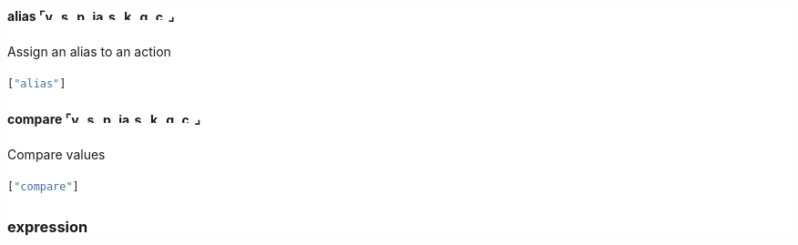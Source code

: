 #### alias ⌜<img src="https://raw.githubusercontent.com/FortAwesome/Font-Awesome/6.x/svgs/solid/scroll.svg" width="14" height="14" title="vapp"> <img src="https://raw.githubusercontent.com/FortAwesome/Font-Awesome/6.x/svgs/solid/lock.svg" width="14" height="14" title="safe"> <img src="https://raw.githubusercontent.com/FortAwesome/Font-Awesome/6.x/svgs/brands/python.svg" width="14" height="14" title="python"> <img src="https://raw.githubusercontent.com/FortAwesome/Font-Awesome/6.x/svgs/brands/js.svg" width="14" height="14" title="javascript"> <img src="https://raw.githubusercontent.com/FortAwesome/Font-Awesome/6.x/svgs/brands/apple.svg" width="14" height="14" title="swift"> <img src="https://raw.githubusercontent.com/FortAwesome/Font-Awesome/6.x/svgs/brands/android.svg" width="14" height="14" title="kotlin"> <img src="https://raw.githubusercontent.com/FortAwesome/Font-Awesome/6.x/svgs/solid/gamepad.svg" width="14" height="14" title="godot"> <img src="https://raw.githubusercontent.com/FortAwesome/Font-Awesome/6.x/svgs/solid/c.svg" width="14" height="14" title="c++">⌟ 
Assign an alias to an action
```javascript
["alias"]
```
#### compare ⌜<img src="https://raw.githubusercontent.com/FortAwesome/Font-Awesome/6.x/svgs/solid/scroll.svg" width="14" height="14" title="vapp"> <img src="https://raw.githubusercontent.com/FortAwesome/Font-Awesome/6.x/svgs/solid/lock.svg" width="14" height="14" title="safe"> <img src="https://raw.githubusercontent.com/FortAwesome/Font-Awesome/6.x/svgs/brands/python.svg" width="14" height="14" title="python"> <img src="https://raw.githubusercontent.com/FortAwesome/Font-Awesome/6.x/svgs/brands/js.svg" width="14" height="14" title="javascript"> <img src="https://raw.githubusercontent.com/FortAwesome/Font-Awesome/6.x/svgs/brands/apple.svg" width="14" height="14" title="swift"> <img src="https://raw.githubusercontent.com/FortAwesome/Font-Awesome/6.x/svgs/brands/android.svg" width="14" height="14" title="kotlin"> <img src="https://raw.githubusercontent.com/FortAwesome/Font-Awesome/6.x/svgs/solid/gamepad.svg" width="14" height="14" title="godot"> <img src="https://raw.githubusercontent.com/FortAwesome/Font-Awesome/6.x/svgs/solid/c.svg" width="14" height="14" title="c++">⌟ 
Compare values
```javascript
["compare"]
```

### expression
